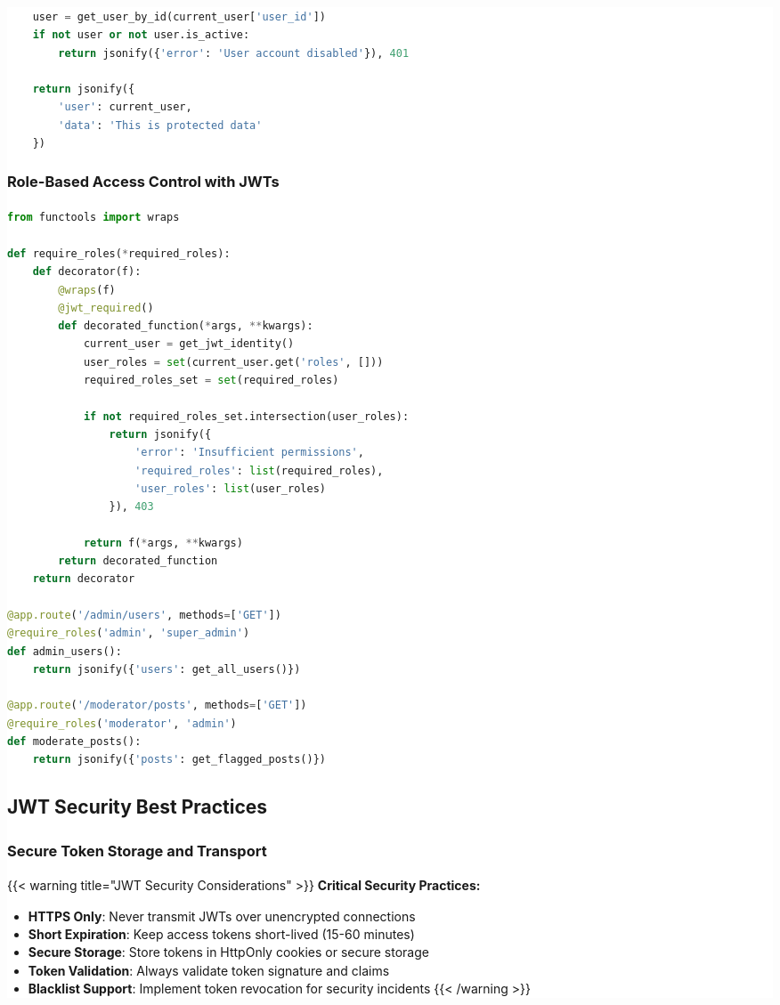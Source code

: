 ```python
    user = get_user_by_id(current_user['user_id'])
    if not user or not user.is_active:
        return jsonify({'error': 'User account disabled'}), 401
    
    return jsonify({
        'user': current_user,
        'data': 'This is protected data'
    })
```

### Role-Based Access Control with JWTs

```python
from functools import wraps

def require_roles(*required_roles):
    def decorator(f):
        @wraps(f)
        @jwt_required()
        def decorated_function(*args, **kwargs):
            current_user = get_jwt_identity()
            user_roles = set(current_user.get('roles', []))
            required_roles_set = set(required_roles)
            
            if not required_roles_set.intersection(user_roles):
                return jsonify({
                    'error': 'Insufficient permissions',
                    'required_roles': list(required_roles),
                    'user_roles': list(user_roles)
                }), 403
            
            return f(*args, **kwargs)
        return decorated_function
    return decorator

@app.route('/admin/users', methods=['GET'])
@require_roles('admin', 'super_admin')
def admin_users():
    return jsonify({'users': get_all_users()})

@app.route('/moderator/posts', methods=['GET'])
@require_roles('moderator', 'admin')
def moderate_posts():
    return jsonify({'posts': get_flagged_posts()})
```

## JWT Security Best Practices

### Secure Token Storage and Transport

{{< warning title="JWT Security Considerations" >}}
**Critical Security Practices:**
- **HTTPS Only**: Never transmit JWTs over unencrypted connections
- **Short Expiration**: Keep access tokens short-lived (15-60 minutes)
- **Secure Storage**: Store tokens in HttpOnly cookies or secure storage
- **Token Validation**: Always validate token signature and claims
- **Blacklist Support**: Implement token revocation for security incidents
{{< /warning >}}
